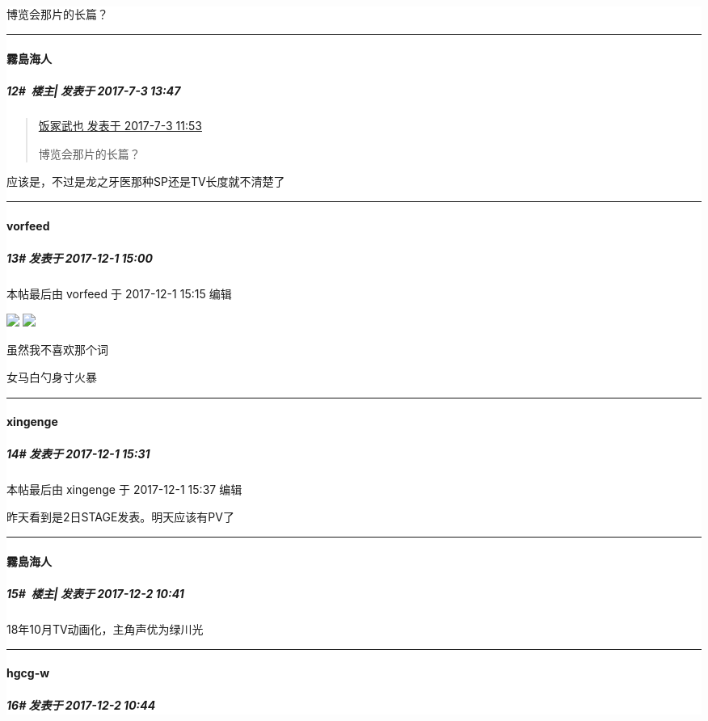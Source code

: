 
博览会那片的长篇？


-----

####  霧島海人  
##### 12#         楼主| 发表于 2017-7-3 13:47


<blockquote><a href="httphttps://bbs.saraba1st.com/2b/forum.php?mod=redirect&amp;goto=findpost&amp;pid=36466814&amp;ptid=1527697" target="_blank">饭冢武也 发表于 2017-7-3 11:53</a>

博览会那片的长篇？</blockquote>
应该是，不过是龙之牙医那种SP还是TV长度就不清楚了


-----

####  vorfeed  
##### 13#       发表于 2017-12-1 15:00


 本帖最后由 vorfeed 于 2017-12-1 15:15 编辑 

<img src="http://wx2.sinaimg.cn/large/006oEZMBgy1fm1a9srejsj30p00xcgpa.jpg" referrerpolicy="no-referrer">

<img src="http://wx3.sinaimg.cn/large/006oEZMBgy1fm19pftphmj30k00qoabw.jpg" referrerpolicy="no-referrer">

虽然我不喜欢那个词


女马白勺身寸火暴


-----

####  xingenge  
##### 14#       发表于 2017-12-1 15:31


 本帖最后由 xingenge 于 2017-12-1 15:37 编辑 

昨天看到是2日STAGE发表。明天应该有PV了


-----

####  霧島海人  
##### 15#         楼主| 发表于 2017-12-2 10:41


18年10月TV动画化，主角声优为绿川光


-----

####  hgcg-w  
##### 16#       发表于 2017-12-2 10:44
